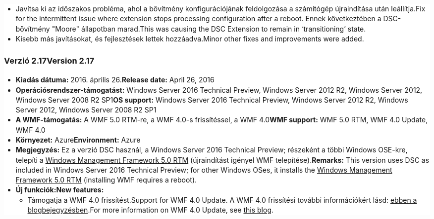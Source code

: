   - <span data-ttu-id="6a8a9-244">Javítsa ki az időszakos probléma, ahol a bővítmény konfigurációjának feldolgozása a számítógép újraindítása után leállítja.</span><span class="sxs-lookup"><span data-stu-id="6a8a9-244">Fix for the intermittent issue where extension stops processing configuration after a reboot.</span></span> <span data-ttu-id="6a8a9-245">Ennek következtében a DSC-bővítmény "Moore" állapotban marad.</span><span class="sxs-lookup"><span data-stu-id="6a8a9-245">This was causing the DSC Extension to remain in ‘transitioning’ state.</span></span>
  - <span data-ttu-id="6a8a9-246">Kisebb más javításokat, és fejlesztések lettek hozzáadva.</span><span class="sxs-lookup"><span data-stu-id="6a8a9-246">Minor other fixes and improvements were added.</span></span>

### <a name="version-217"></a><span data-ttu-id="6a8a9-247">Verzió 2.17</span><span class="sxs-lookup"><span data-stu-id="6a8a9-247">Version 2.17</span></span>

- <span data-ttu-id="6a8a9-248">**Kiadás dátuma:** 2016. április 26.</span><span class="sxs-lookup"><span data-stu-id="6a8a9-248">**Release date:** April 26, 2016</span></span>
- <span data-ttu-id="6a8a9-249">**Operációsrendszer-támogatást:** Windows Server 2016 Technical Preview, Windows Server 2012 R2, Windows Server 2012, Windows Server 2008 R2 SP1</span><span class="sxs-lookup"><span data-stu-id="6a8a9-249">**OS support:** Windows Server 2016 Technical Preview, Windows Server 2012 R2, Windows Server 2012, Windows Server 2008 R2 SP1</span></span>
- <span data-ttu-id="6a8a9-250">**A WMF-támogatás:** A WMF 5.0 RTM-re, a WMF 4.0-s frissítéssel, a WMF 4.0</span><span class="sxs-lookup"><span data-stu-id="6a8a9-250">**WMF support:** WMF 5.0 RTM, WMF 4.0 Update, WMF 4.0</span></span>
- <span data-ttu-id="6a8a9-251">**Környezet:** Azure</span><span class="sxs-lookup"><span data-stu-id="6a8a9-251">**Environment:** Azure</span></span>
- <span data-ttu-id="6a8a9-252">**Megjegyzés:** Ez a verzió DSC használ, a Windows Server 2016 Technical Preview; részeként a többi Windows OSE-kre, telepíti a [Windows Management Framework 5.0 RTM](https://blogs.msdn.microsoft.com/powershell/2015/12/16/windows-management-framework-wmf-5-0-rtm-is-now-available/) (újraindítást igényel WMF telepítése).</span><span class="sxs-lookup"><span data-stu-id="6a8a9-252">**Remarks:** This version uses DSC as included in Windows Server 2016 Technical Preview; for other Windows OSes, it installs the [Windows Management Framework 5.0 RTM](https://blogs.msdn.microsoft.com/powershell/2015/12/16/windows-management-framework-wmf-5-0-rtm-is-now-available/) (installing WMF requires a reboot).</span></span>
- <span data-ttu-id="6a8a9-253">**Új funkciók:**</span><span class="sxs-lookup"><span data-stu-id="6a8a9-253">**New features:**</span></span>
  - <span data-ttu-id="6a8a9-254">Támogatja a WMF 4.0 frissítést.</span><span class="sxs-lookup"><span data-stu-id="6a8a9-254">Support for WMF 4.0 Update.</span></span> <span data-ttu-id="6a8a9-255">A WMF 4.0 frissítési további információkért lásd: [ebben a blogbejegyzésben](https://blogs.msdn.microsoft.com/powershell/2016/01/19/windows-management-framework-wmf-4-0-update-now-available-for-windows-server-2012-windows-server-2008-r2-sp1-and-windows-7-sp1/).</span><span class="sxs-lookup"><span data-stu-id="6a8a9-255">For more information on WMF 4.0 Update, see [this blog](https://blogs.msdn.microsoft.com/powershell/2016/01/19/windows-management-framework-wmf-4-0-update-now-available-for-windows-server-2012-windows-server-2008-r2-sp1-and-windows-7-sp1/).</span></span>